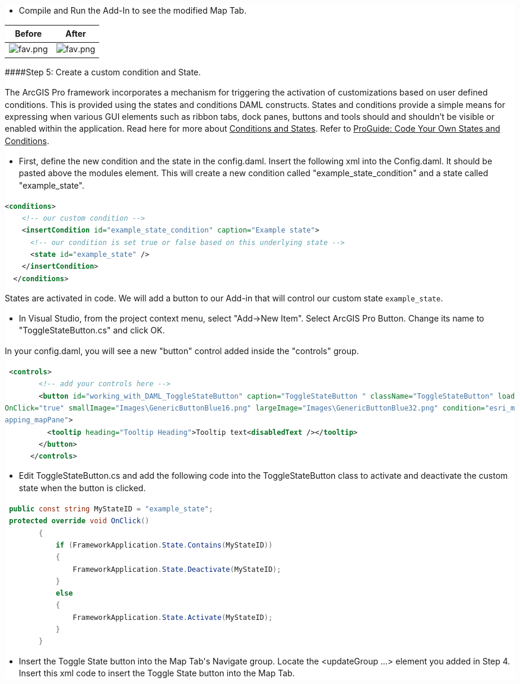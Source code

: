 * Compile and Run the Add-In to see the modified Map Tab.  

Before  | After
------------- | -------------
![fav.png](http://umaharano.github.io/my-test-repo/images/Lab1/map.png "Before")  | ![fav.png](http://umaharano.github.io/my-test-repo/images/Lab1/modified-map.png "After")

####Step 5: Create a custom condition and State.

The ArcGIS Pro framework incorporates a mechanism for triggering the activation of customizations based on user defined conditions. This is provided using the states and conditions DAML constructs. States and conditions provide a simple means for expressing when various GUI elements such as ribbon tabs, dock panes, buttons and tools should and shouldn’t be visible or enabled within the application. Read here for more about [Conditions and States](proconcepts-framework#conditions-and-states). Refer to [ProGuide: Code Your Own States and Conditions](../../../../../../wiki/ProGuide-Code-Your-Own-States-and-Conditions).  

* First, define the new condition and the state in the config.daml. Insert the following xml into the Config.daml. It should be pasted above the modules element.  This will create a new condition called "example_state_condition" and a state called "example_state".

```xml
<conditions>
    <!-- our custom condition -->
    <insertCondition id="example_state_condition" caption="Example state">
      <!-- our condition is set true or false based on this underlying state -->
      <state id="example_state" />
    </insertCondition>
  </conditions>

```  

States are activated in code. We will add a button to our Add-in that will control our custom state ```example_state```.

* In Visual Studio, from the project context menu, select "Add->New Item". Select ArcGIS Pro Button. Change its name to "ToggleStateButton.cs" and click OK.

In your config.daml, you will see a new "button" control added inside the "controls" group.

```xml
 <controls>
        <!-- add your controls here -->
        <button id="working_with_DAML_ToggleStateButton" caption="ToggleStateButton " className="ToggleStateButton" loadOnClick="true" smallImage="Images\GenericButtonBlue16.png" largeImage="Images\GenericButtonBlue32.png" condition="esri_mapping_mapPane">
          <tooltip heading="Tooltip Heading">Tooltip text<disabledText /></tooltip>
        </button>
      </controls>
```
* Edit ToggleStateButton.cs and add the following code into the ToggleStateButton class to activate and deactivate the custom state when the button is clicked.

```c#
 public const string MyStateID = "example_state";
 protected override void OnClick()
        {
            if (FrameworkApplication.State.Contains(MyStateID))
            {
                FrameworkApplication.State.Deactivate(MyStateID);
            }
            else
            {
                FrameworkApplication.State.Activate(MyStateID);
            }
        }

```    
* Insert the Toggle State button into the Map Tab's Navigate group. Locate the <updateGroup ...> element you added in Step 4. Insert this xml code to insert the Toggle State button into the Map Tab.